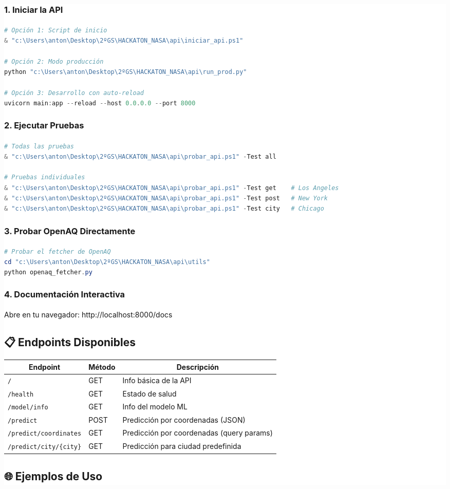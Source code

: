 ### 1. Iniciar la API
```powershell
# Opción 1: Script de inicio
& "c:\Users\anton\Desktop\2ºGS\HACKATON_NASA\api\iniciar_api.ps1"

# Opción 2: Modo producción
python "c:\Users\anton\Desktop\2ºGS\HACKATON_NASA\api\run_prod.py"

# Opción 3: Desarrollo con auto-reload
uvicorn main:app --reload --host 0.0.0.0 --port 8000
```

### 2. Ejecutar Pruebas
```powershell
# Todas las pruebas
& "c:\Users\anton\Desktop\2ºGS\HACKATON_NASA\api\probar_api.ps1" -Test all

# Pruebas individuales
& "c:\Users\anton\Desktop\2ºGS\HACKATON_NASA\api\probar_api.ps1" -Test get    # Los Angeles
& "c:\Users\anton\Desktop\2ºGS\HACKATON_NASA\api\probar_api.ps1" -Test post   # New York
& "c:\Users\anton\Desktop\2ºGS\HACKATON_NASA\api\probar_api.ps1" -Test city   # Chicago
```

### 3. Probar OpenAQ Directamente
```powershell
# Probar el fetcher de OpenAQ
cd "c:\Users\anton\Desktop\2ºGS\HACKATON_NASA\api\utils"
python openaq_fetcher.py
```

### 4. Documentación Interactiva
Abre en tu navegador: http://localhost:8000/docs

## 📋 Endpoints Disponibles

| Endpoint | Método | Descripción |
|----------|--------|-------------|
| `/` | GET | Info básica de la API |
| `/health` | GET | Estado de salud |
| `/model/info` | GET | Info del modelo ML |
| `/predict` | POST | Predicción por coordenadas (JSON) |
| `/predict/coordinates` | GET | Predicción por coordenadas (query params) |
| `/predict/city/{city}` | GET | Predicción para ciudad predefinida |

## 🌐 Ejemplos de Uso
